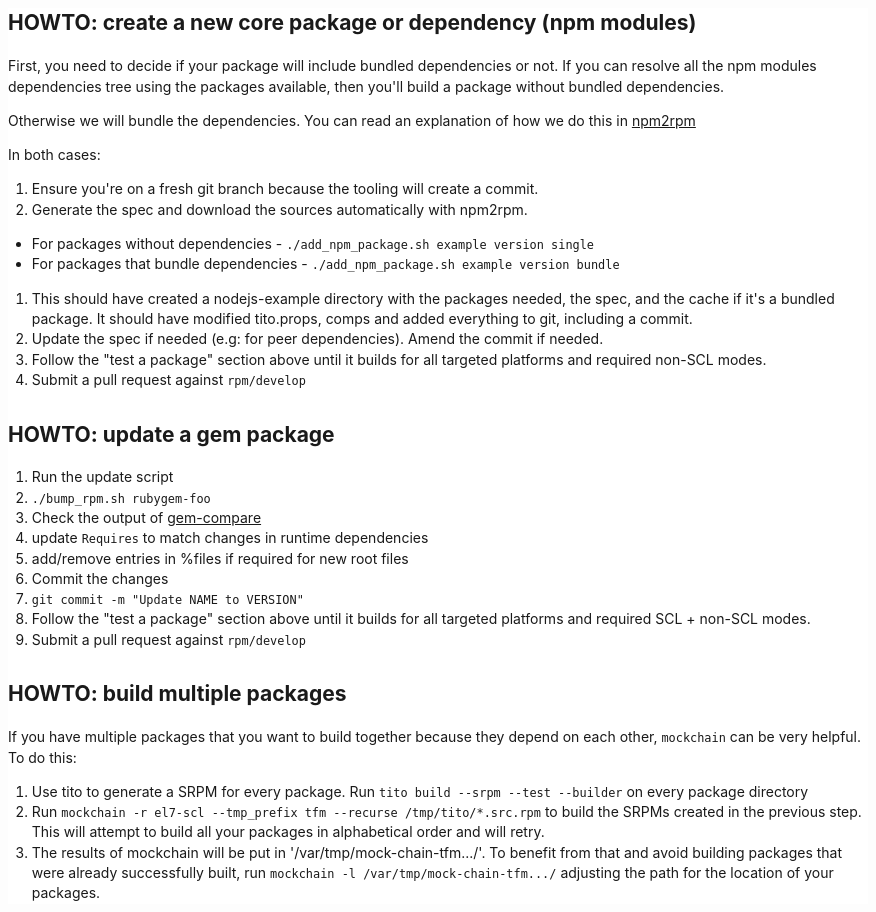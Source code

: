 ## HOWTO: create a new core package or dependency (npm modules)

First, you need to decide if your package will include bundled dependencies or not.
If you can resolve all the npm modules dependencies tree using the packages available, then
you'll build a package without bundled dependencies.

Otherwise we will bundle the dependencies. You can read an explanation of how we do this in
[npm2rpm](https://www.npmjs.com/package/npm2rpm#packaging-npm-modules-with-bundled-dependencies--s---stategy-bundle)

In both cases:

1. Ensure you're on a fresh git branch because the tooling will create a commit.
1. Generate the spec and download the sources automatically with npm2rpm.
  * For packages without dependencies - `./add_npm_package.sh example version single`
  * For packages that bundle dependencies - `./add_npm_package.sh example version bundle`
1. This should have created a nodejs-example directory with the packages needed, the spec,
and the cache if it's a bundled package. It should have modified tito.props, comps and
added everything to git, including a commit.
1. Update the spec if needed (e.g: for peer dependencies). Amend the commit if needed.
1. Follow the "test a package" section above until it builds for all targeted platforms and
required non-SCL modes.
1. Submit a pull request against `rpm/develop`

## HOWTO: update a gem package

1. Run the update script
  1. `./bump_rpm.sh rubygem-foo`
1. Check the output of [gem-compare](https://rubygems.org/gems/gem-compare)
  1. update `Requires` to match changes in runtime dependencies
  1. add/remove entries in %files if required for new root files
1. Commit the changes
  1. `git commit -m "Update NAME to VERSION"`
1. Follow the "test a package" section above until it builds for all
   targeted platforms and required SCL + non-SCL modes.
1. Submit a pull request against `rpm/develop`

## HOWTO: build multiple packages

If you have multiple packages that you want to build together because they
depend on each other, `mockchain` can be very helpful. To do this:

1. Use tito to generate a SRPM for every package. Run  `tito build --srpm
--test --builder` on every package directory
1. Run `mockchain -r el7-scl --tmp_prefix tfm --recurse /tmp/tito/*.src.rpm`
to build the SRPMs created in the previous step. This will attempt to build
all your packages in alphabetical order and will retry.
1. The results of mockchain will be put in '/var/tmp/mock-chain-tfm.../'.
To benefit from that and avoid building packages that were already successfully
built, run  `mockchain -l /var/tmp/mock-chain-tfm.../` adjusting the path for
the location of your packages.
